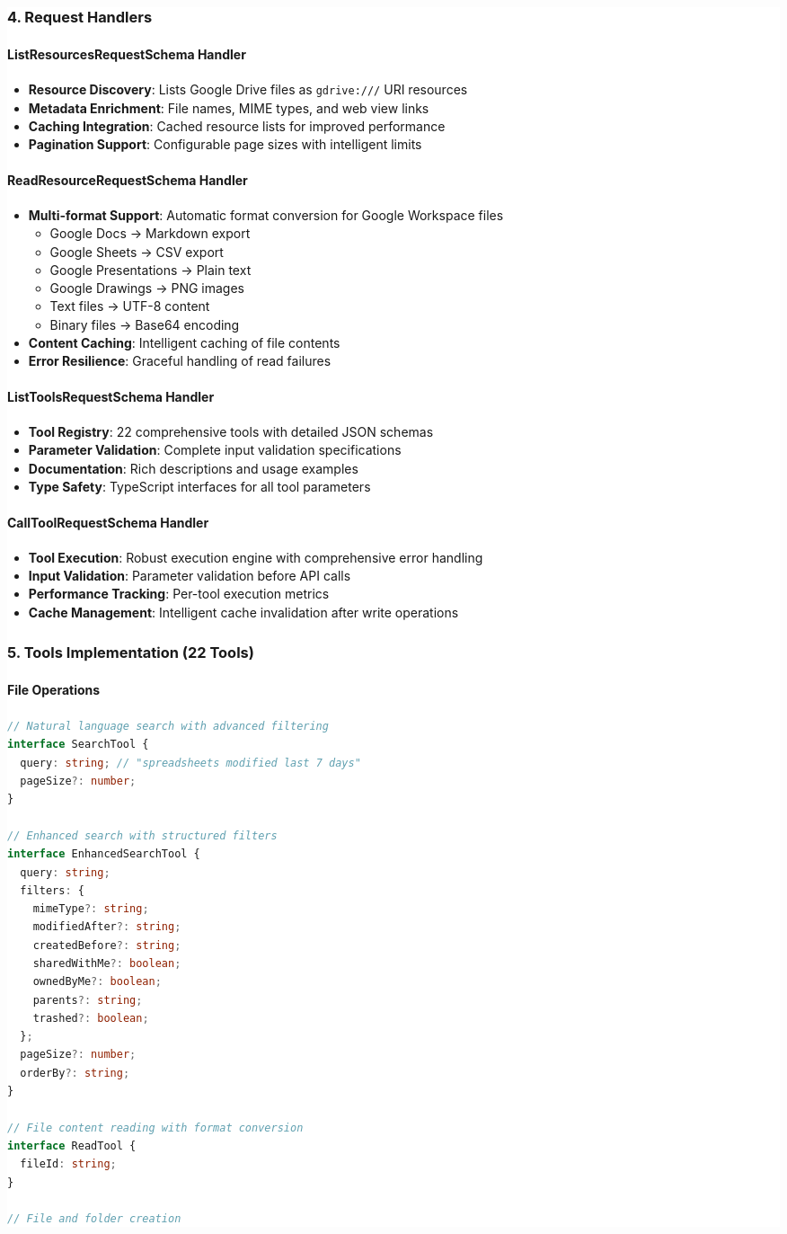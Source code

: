 ### 4. Request Handlers

#### ListResourcesRequestSchema Handler
- **Resource Discovery**: Lists Google Drive files as `gdrive:///` URI resources
- **Metadata Enrichment**: File names, MIME types, and web view links
- **Caching Integration**: Cached resource lists for improved performance
- **Pagination Support**: Configurable page sizes with intelligent limits

#### ReadResourceRequestSchema Handler
- **Multi-format Support**: Automatic format conversion for Google Workspace files
  - Google Docs → Markdown export
  - Google Sheets → CSV export  
  - Google Presentations → Plain text
  - Google Drawings → PNG images
  - Text files → UTF-8 content
  - Binary files → Base64 encoding
- **Content Caching**: Intelligent caching of file contents
- **Error Resilience**: Graceful handling of read failures

#### ListToolsRequestSchema Handler
- **Tool Registry**: 22 comprehensive tools with detailed JSON schemas
- **Parameter Validation**: Complete input validation specifications
- **Documentation**: Rich descriptions and usage examples
- **Type Safety**: TypeScript interfaces for all tool parameters

#### CallToolRequestSchema Handler
- **Tool Execution**: Robust execution engine with comprehensive error handling
- **Input Validation**: Parameter validation before API calls
- **Performance Tracking**: Per-tool execution metrics
- **Cache Management**: Intelligent cache invalidation after write operations

### 5. Tools Implementation (22 Tools)

#### File Operations
```typescript
// Natural language search with advanced filtering
interface SearchTool {
  query: string; // "spreadsheets modified last 7 days"
  pageSize?: number;
}

// Enhanced search with structured filters
interface EnhancedSearchTool {
  query: string;
  filters: {
    mimeType?: string;
    modifiedAfter?: string;
    createdBefore?: string;
    sharedWithMe?: boolean;
    ownedByMe?: boolean;
    parents?: string;
    trashed?: boolean;
  };
  pageSize?: number;
  orderBy?: string;
}

// File content reading with format conversion
interface ReadTool {
  fileId: string;
}

// File and folder creation
```